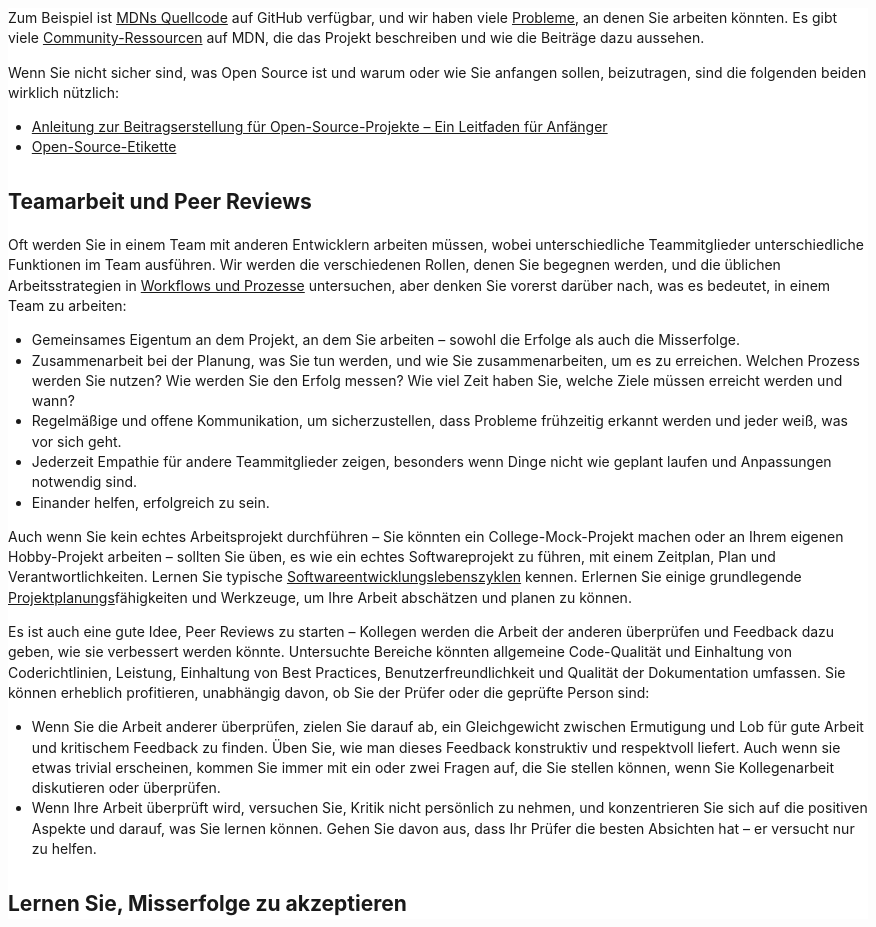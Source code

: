 Zum Beispiel ist [MDNs Quellcode](https://github.com/mdn/content) auf GitHub verfügbar, und wir haben viele [Probleme](https://github.com/mdn/content/issues), an denen Sie arbeiten könnten.
Es gibt viele [Community-Ressourcen](/de/docs/MDN/Community) auf MDN, die das Projekt beschreiben und wie die Beiträge dazu aussehen.

Wenn Sie nicht sicher sind, was Open Source ist und warum oder wie Sie anfangen sollen, beizutragen, sind die folgenden beiden wirklich nützlich:

- [Anleitung zur Beitragserstellung für Open-Source-Projekte – Ein Leitfaden für Anfänger](https://www.freecodecamp.org/news/how-to-contribute-to-open-source-projects-beginners-guide/)
- [Open-Source-Etikette](/de/docs/MDN/Community/Open_source_etiquette)

## Teamarbeit und Peer Reviews

Oft werden Sie in einem Team mit anderen Entwicklern arbeiten müssen, wobei unterschiedliche Teammitglieder unterschiedliche Funktionen im Team ausführen. Wir werden die verschiedenen Rollen, denen Sie begegnen werden, und die üblichen Arbeitsstrategien in [Workflows und Prozesse](/de/docs/Learn_web_development/Getting_started/Soft_skills/Workflows_and_processes) untersuchen, aber denken Sie vorerst darüber nach, was es bedeutet, in einem Team zu arbeiten:

- Gemeinsames Eigentum an dem Projekt, an dem Sie arbeiten – sowohl die Erfolge als auch die Misserfolge.
- Zusammenarbeit bei der Planung, was Sie tun werden, und wie Sie zusammenarbeiten, um es zu erreichen. Welchen Prozess werden Sie nutzen? Wie werden Sie den Erfolg messen? Wie viel Zeit haben Sie, welche Ziele müssen erreicht werden und wann?
- Regelmäßige und offene Kommunikation, um sicherzustellen, dass Probleme frühzeitig erkannt werden und jeder weiß, was vor sich geht.
- Jederzeit Empathie für andere Teammitglieder zeigen, besonders wenn Dinge nicht wie geplant laufen und Anpassungen notwendig sind.
- Einander helfen, erfolgreich zu sein.

Auch wenn Sie kein echtes Arbeitsprojekt durchführen – Sie könnten ein College-Mock-Projekt machen oder an Ihrem eigenen Hobby-Projekt arbeiten – sollten Sie üben, es wie ein echtes Softwareprojekt zu führen, mit einem Zeitplan, Plan und Verantwortlichkeiten. Lernen Sie typische [Softwareentwicklungslebenszyklen](https://www.geeksforgeeks.org/software-engineering/software-development-life-cycle-sdlc/) kennen. Erlernen Sie einige grundlegende [Projektplanungs](https://en.wikipedia.org/wiki/Project_planning)fähigkeiten und Werkzeuge, um Ihre Arbeit abschätzen und planen zu können.

Es ist auch eine gute Idee, Peer Reviews zu starten – Kollegen werden die Arbeit der anderen überprüfen und Feedback dazu geben, wie sie verbessert werden könnte. Untersuchte Bereiche könnten allgemeine Code-Qualität und Einhaltung von Coderichtlinien, Leistung, Einhaltung von Best Practices, Benutzerfreundlichkeit und Qualität der Dokumentation umfassen. Sie können erheblich profitieren, unabhängig davon, ob Sie der Prüfer oder die geprüfte Person sind:

- Wenn Sie die Arbeit anderer überprüfen, zielen Sie darauf ab, ein Gleichgewicht zwischen Ermutigung und Lob für gute Arbeit und kritischem Feedback zu finden. Üben Sie, wie man dieses Feedback konstruktiv und respektvoll liefert. Auch wenn sie etwas trivial erscheinen, kommen Sie immer mit ein oder zwei Fragen auf, die Sie stellen können, wenn Sie Kollegenarbeit diskutieren oder überprüfen.
- Wenn Ihre Arbeit überprüft wird, versuchen Sie, Kritik nicht persönlich zu nehmen, und konzentrieren Sie sich auf die positiven Aspekte und darauf, was Sie lernen können. Gehen Sie davon aus, dass Ihr Prüfer die besten Absichten hat – er versucht nur zu helfen.

## Lernen Sie, Misserfolge zu akzeptieren
